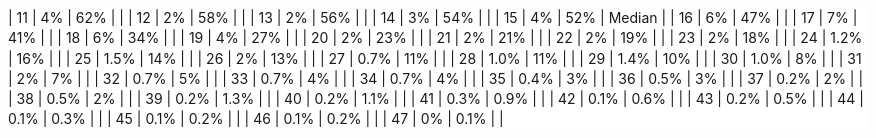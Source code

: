 | 11 | 4% | 62% |  |
| 12 | 2% | 58% |  |
| 13 | 2% | 56% |  |
| 14 | 3% | 54% |  |
| 15 | 4% | 52% | Median |
| 16 | 6% | 47% |  |
| 17 | 7% | 41% |  |
| 18 | 6% | 34% |  |
| 19 | 4% | 27% |  |
| 20 | 2% | 23% |  |
| 21 | 2% | 21% |  |
| 22 | 2% | 19% |  |
| 23 | 2% | 18% |  |
| 24 | 1.2% | 16% |  |
| 25 | 1.5% | 14% |  |
| 26 | 2% | 13% |  |
| 27 | 0.7% | 11% |  |
| 28 | 1.0% | 11% |  |
| 29 | 1.4% | 10% |  |
| 30 | 1.0% | 8% |  |
| 31 | 2% | 7% |  |
| 32 | 0.7% | 5% |  |
| 33 | 0.7% | 4% |  |
| 34 | 0.7% | 4% |  |
| 35 | 0.4% | 3% |  |
| 36 | 0.5% | 3% |  |
| 37 | 0.2% | 2% |  |
| 38 | 0.5% | 2% |  |
| 39 | 0.2% | 1.3% |  |
| 40 | 0.2% | 1.1% |  |
| 41 | 0.3% | 0.9% |  |
| 42 | 0.1% | 0.6% |  |
| 43 | 0.2% | 0.5% |  |
| 44 | 0.1% | 0.3% |  |
| 45 | 0.1% | 0.2% |  |
| 46 | 0.1% | 0.2% |  |
| 47 | 0% | 0.1% |  |